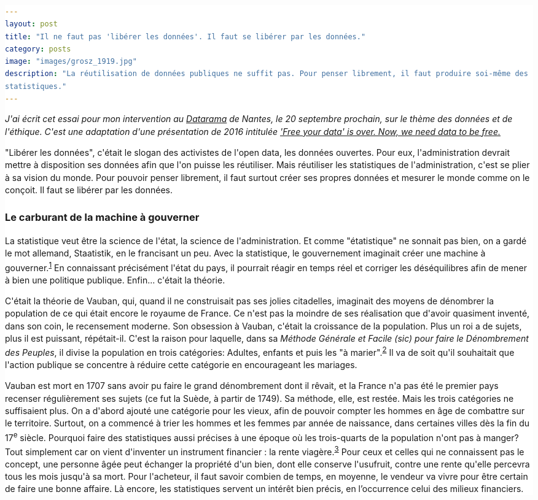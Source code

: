 ```yaml
---
layout: post
title: "Il ne faut pas 'libérer les données'. Il faut se libérer par les données."
category: posts
image: "images/grosz_1919.jpg"
description: "La réutilisation de données publiques ne suffit pas. Pour penser librement, il faut produire soi-même des statistiques."
---
```


_J'ai écrit cet essai pour mon intervention au [Datarama](https://www.eventbrite.fr/e/billets-datarama-2-data-party-evenements-nantes-digital-week-36066137789) de Nantes, le 20 septembre prochain, sur le thème des données et de l'éthique. C'est une adaptation d'une présentation de 2016 intitulée ['Free your data' is over. Now, we need data to be free.](http://blog.nkb.fr/data-free)_

"Libérer les données", c'était le slogan des activistes de l'open data, les données ouvertes. Pour eux, l'administration devrait mettre à disposition ses données afin que l'on puisse les réutiliser. Mais réutiliser les statistiques de l'administration, c'est se plier à sa vision du monde. Pour pouvoir penser librement, il faut surtout créer ses propres données et mesurer le monde comme on le conçoit. Il faut se libérer par les données.

### Le carburant de la machine à gouverner

La statistique veut être la science de l'état, la science de l'administration. Et comme "étatistique" ne sonnait pas bien, on a gardé le mot allemand, Staatistik, en le francisant un peu. Avec la statistique, le gouvernement imaginait créer une machine à gouverner.<sup><a name='note_1' id='#note_1' class='note_anchor' href='#foot_1'>1</a></sup> En connaissant précisément l'état du pays, il pourrait réagir en temps réel et corriger les déséquilibres afin de mener à bien une politique publique. Enfin... c'était la théorie.

C'était la théorie de Vauban, qui, quand il ne construisait pas ses jolies citadelles, imaginait des moyens de dénombrer la population de ce qui était encore le royaume de France. Ce n'est pas la moindre de ses réalisation que d'avoir quasiment inventé, dans son coin, le recensement moderne. Son obsession à Vauban, c'était la croissance de la population. Plus un roi a de sujets, plus il est puissant, répétait-il. C'est la raison pour laquelle, dans sa _Méthode Générale et Facile (sic) pour faire le Dénombrement des Peuples_, il divise la population en trois catégories: Adultes, enfants et puis les "à marier".<sup><a name='note_2' id='#note_2' class='note_anchor' href='#foot_2'>2</a></sup> Il va de soit qu'il souhaitait que l'action publique se concentre à réduire cette catégorie en encourageant les mariages.

Vauban est mort en 1707 sans avoir pu faire le grand dénombrement dont il rêvait, et la France n'a pas été le premier pays recenser régulièrement ses sujets (ce fut la Suède, à partir de 1749). Sa méthode, elle, est restée. Mais les trois catégories ne suffisaient plus. On a d'abord ajouté une catégorie pour les vieux, afin de pouvoir compter les hommes en âge de combattre sur le territoire. Surtout, on a commencé à trier les hommes et les femmes par année de naissance, dans certaines villes dès la fin du 17<sup>e</sup>  siècle. Pourquoi faire des statistiques aussi précises à une époque où les trois-quarts de la population n'ont pas à manger? Tout simplement car on vient d'inventer un instrument financier : la rente viagère.<sup><a name='note_3' id='#note_3' class='note_anchor' href='#foot_3'>3</a></sup> Pour ceux et celles qui ne connaissent pas le concept, une personne âgée peut échanger la propriété d'un bien, dont elle conserve l'usufruit, contre une rente qu'elle percevra tous les mois jusqu'à sa mort. Pour l'acheteur, il faut savoir combien de temps, en moyenne, le vendeur va vivre pour être certain de faire une bonne affaire. Là encore, les statistiques servent un intérêt bien précis, en l’occurrence celui des milieux financiers.
